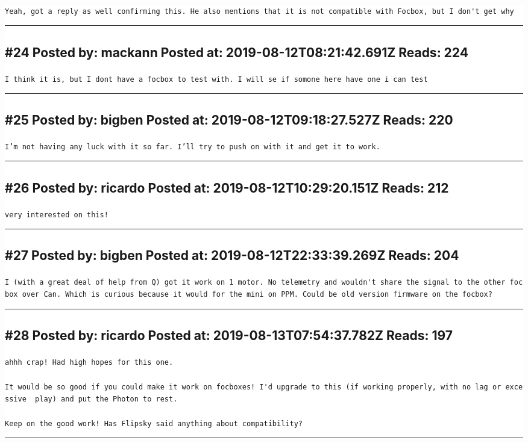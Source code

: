 ```
Yeah, got a reply as well confirming this. He also mentions that it is not compatible with Focbox, but I don't get why
```

---
## \#24 Posted by: mackann Posted at: 2019-08-12T08:21:42.691Z Reads: 224

```
I think it is, but I dont have a focbox to test with. I will se if somone here have one i can test
```

---
## \#25 Posted by: bigben Posted at: 2019-08-12T09:18:27.527Z Reads: 220

```
I’m not having any luck with it so far. I’ll try to push on with it and get it to work.
```

---
## \#26 Posted by: ricardo Posted at: 2019-08-12T10:29:20.151Z Reads: 212

```
very interested on this!
```

---
## \#27 Posted by: bigben Posted at: 2019-08-12T22:33:39.269Z Reads: 204

```
I (with a great deal of help from Q) got it work on 1 motor. No telemetry and wouldn't share the signal to the other focbox over Can. Which is curious because it would for the mini on PPM. Could be old version firmware on the focbox?
```

---
## \#28 Posted by: ricardo Posted at: 2019-08-13T07:54:37.782Z Reads: 197

```
ahhh crap! Had high hopes for this one.

It would be so good if you could make it work on focboxes! I'd upgrade to this (if working properly, with no lag or excessive  play) and put the Photon to rest.

Keep on the good work! Has Flipsky said anything about compatibility?
```

---